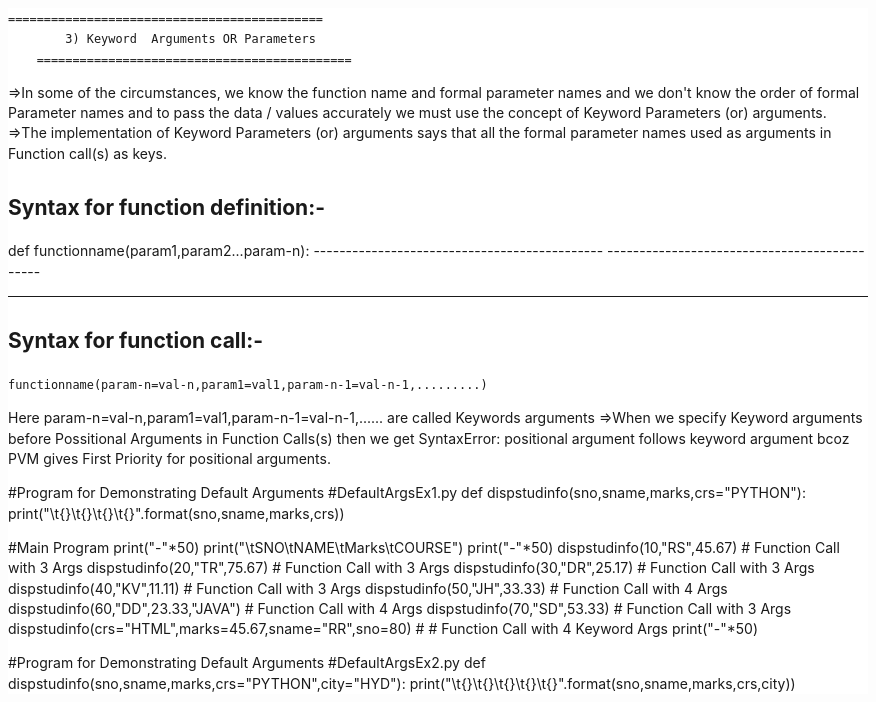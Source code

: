


	============================================
			3) Keyword  Arguments OR Parameters
		============================================
=>In some of the circumstances, we know the function name and formal parameter names and we don't know the order of formal Parameter names and to pass the data / values accurately we must use the concept of Keyword Parameters (or) arguments.
=>The implementation of Keyword Parameters (or) arguments says that all the formal parameter names used as arguments in Function call(s) as keys.

Syntax for function definition:-
-------------------------------------------------
def    functionname(param1,param2...param-n):
         ---------------------------------------------
	 ---------------------------------------------

-------------------------------------------------
Syntax for function call:-
-------------------------------------------------
	functionname(param-n=val-n,param1=val1,param-n-1=val-n-1,.........)

Here param-n=val-n,param1=val1,param-n-1=val-n-1,...... are called Keywords arguments
=>When we specify Keyword arguments before Possitional Arguments in Function Calls(s) then we get 
SyntaxError: positional argument follows keyword argument bcoz PVM gives First Priority for positional arguments.




#Program for Demonstrating Default Arguments
#DefaultArgsEx1.py
def dispstudinfo(sno,sname,marks,crs="PYTHON"):
	print("\t{}\t{}\t{}\t{}".format(sno,sname,marks,crs))

#Main Program
print("-"*50)
print("\tSNO\tNAME\tMarks\tCOURSE")
print("-"*50)
dispstudinfo(10,"RS",45.67) # Function Call with 3 Args
dispstudinfo(20,"TR",75.67) # Function Call with 3 Args
dispstudinfo(30,"DR",25.17) # Function Call with 3 Args
dispstudinfo(40,"KV",11.11) # Function Call with 3 Args
dispstudinfo(50,"JH",33.33) # Function Call with 4 Args
dispstudinfo(60,"DD",23.33,"JAVA") # Function Call with 4 Args
dispstudinfo(70,"SD",53.33) # Function Call with 3 Args
dispstudinfo(crs="HTML",marks=45.67,sname="RR",sno=80) # # Function Call with 4 Keyword Args
print("-"*50)



#Program for Demonstrating Default Arguments
#DefaultArgsEx2.py
def dispstudinfo(sno,sname,marks,crs="PYTHON",city="HYD"):
	print("\t{}\t{}\t{}\t{}\t{}".format(sno,sname,marks,crs,city))
